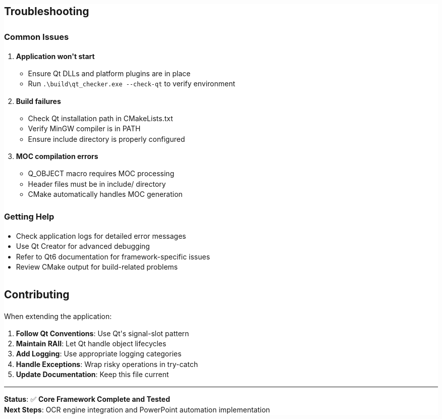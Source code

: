 ## Troubleshooting

### Common Issues

1. **Application won't start**
   - Ensure Qt DLLs and platform plugins are in place
   - Run `.\build\qt_checker.exe --check-qt` to verify environment

2. **Build failures**
   - Check Qt installation path in CMakeLists.txt
   - Verify MinGW compiler is in PATH
   - Ensure include directory is properly configured

3. **MOC compilation errors**
   - Q_OBJECT macro requires MOC processing
   - Header files must be in include/ directory
   - CMake automatically handles MOC generation

### Getting Help

- Check application logs for detailed error messages
- Use Qt Creator for advanced debugging
- Refer to Qt6 documentation for framework-specific issues
- Review CMake output for build-related problems

## Contributing

When extending the application:

1. **Follow Qt Conventions**: Use Qt's signal-slot pattern
2. **Maintain RAII**: Let Qt handle object lifecycles
3. **Add Logging**: Use appropriate logging categories
4. **Handle Exceptions**: Wrap risky operations in try-catch
5. **Update Documentation**: Keep this file current

---

**Status**: ✅ **Core Framework Complete and Tested**  
**Next Steps**: OCR engine integration and PowerPoint automation implementation
